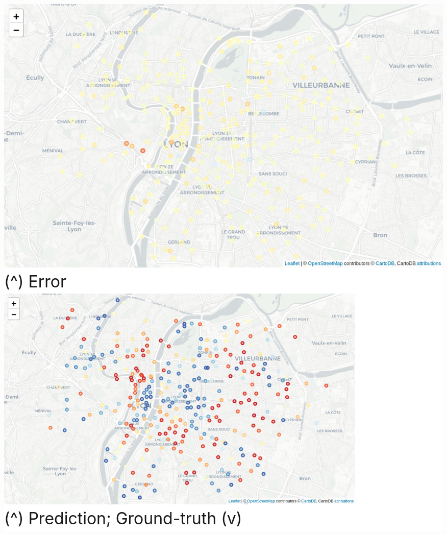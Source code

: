   <img src="./img/lyon_prediction_error.png" width="100%">
  <font size="6"> (^) Error </font>
</div>


<div id="left"> 
  <img src="./img/lyon_prediction.png" width="80%">
 <br>
 <font size="6">(^) Prediction; Ground-truth (v)</font>